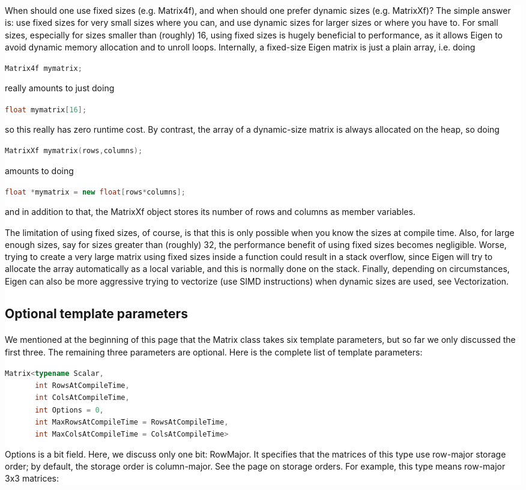 When should one use fixed sizes (e.g. Matrix4f), and when should one prefer dynamic sizes (e.g. MatrixXf)? The simple answer is: use fixed sizes for very small sizes where you can, and use dynamic sizes for larger sizes or where you have to. For small sizes, especially for sizes smaller than (roughly) 16, using fixed sizes is hugely beneficial to performance, as it allows Eigen to avoid dynamic memory allocation and to unroll loops. Internally, a fixed-size Eigen matrix is just a plain array, i.e. doing

```C++
Matrix4f mymatrix; 
```

really amounts to just doing

```C++
float mymatrix[16]; 
```

so this really has zero runtime cost. By contrast, the array of a dynamic-size matrix is always allocated on the heap, so doing

```C++
MatrixXf mymatrix(rows,columns); 
```

amounts to doing

```C++
float *mymatrix = new float[rows*columns]; 
```

and in addition to that, the MatrixXf object stores its number of rows and columns as member variables.

The limitation of using fixed sizes, of course, is that this is only possible when you know the sizes at compile time. Also, for large enough sizes, say for sizes greater than (roughly) 32, the performance benefit of using fixed sizes becomes negligible. Worse, trying to create a very large matrix using fixed sizes inside a function could result in a stack overflow, since Eigen will try to allocate the array automatically as a local variable, and this is normally done on the stack. Finally, depending on circumstances, Eigen can also be more aggressive trying to vectorize (use SIMD instructions) when dynamic sizes are used, see Vectorization.

## Optional template parameters

We mentioned at the beginning of this page that the Matrix class takes six template parameters, but so far we only discussed the first three. The remaining three parameters are optional. Here is the complete list of template parameters:

```C++
Matrix<typename Scalar,
       int RowsAtCompileTime,
       int ColsAtCompileTime,
       int Options = 0,
       int MaxRowsAtCompileTime = RowsAtCompileTime,
       int MaxColsAtCompileTime = ColsAtCompileTime>
```

Options is a bit field. Here, we discuss only one bit: RowMajor. It specifies that the matrices of this type use row-major storage order; by default, the storage order is column-major. See the page on storage orders. For example, this type means row-major 3x3 matrices:
